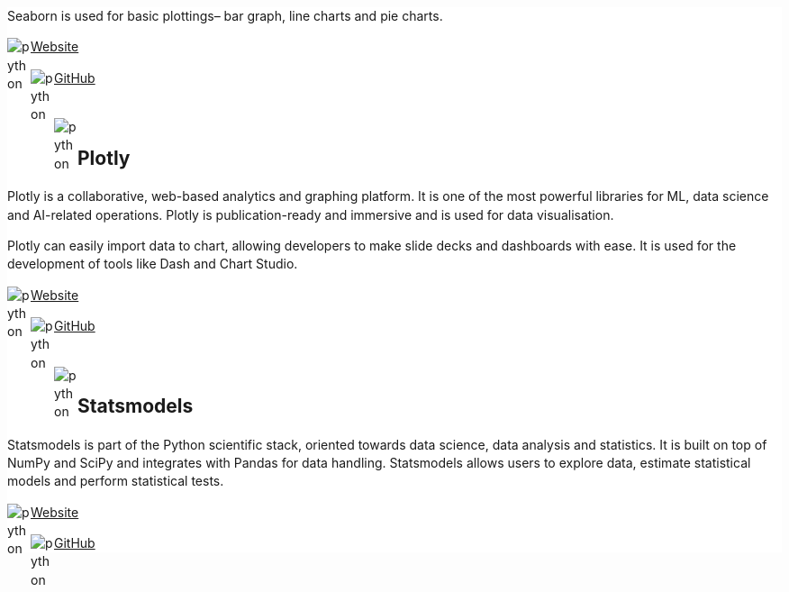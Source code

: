 Seaborn is used for basic plottings– bar graph, line charts and pie charts. 

[Website](https://seaborn.pydata.org/#:~:text=Seaborn%20is%20a%20Python%20data,can%20read%20the%20introductory%20notes.)  <img align="left" class="git_and_website" alt="python" width="26px" src="https://simpleicons.org/icons/googlechrome.svg" /> 

[GitHub](https://github.com/seaborn)  <img align="left" class="git_and_website" alt="python" width="26px" src="https://simpleicons.org/icons/github.svg" /> 

<br>

<img align="left" class="imglogo" alt="python" width="26px" src="https://simpleicons.org/icons/plotly.svg" />

## Plotly
Plotly is a collaborative, web-based analytics and graphing platform. It is one of the most powerful libraries for ML, data science and AI-related operations. Plotly is publication-ready and immersive and is used for data visualisation. 

Plotly can easily import data to chart, allowing developers to make slide decks and dashboards with ease. It is used for the development of tools like Dash and Chart Studio. 

[Website](https://plotly.com/python/) <img align="left" class="git_and_website" alt="python" width="26px" src="https://simpleicons.org/icons/googlechrome.svg" /> 

[GitHub](https://github.com/plotly)  <img align="left" class="git_and_website" alt="python" width="26px" src="https://simpleicons.org/icons/github.svg" /> 

<br>

<img align="left" class="imglogo" alt="python" width="26px" src="https://simpleicons.org/icons/statamic.svg" />

## Statsmodels
Statsmodels is part of the Python scientific stack, oriented towards data science, data analysis and statistics. It is built on top of NumPy and SciPy and integrates with Pandas for data handling. Statsmodels allows users to explore data, estimate statistical models and perform statistical tests. 

[Website](https://www.statsmodels.org/stable/index.html)  <img align="left" class="git_and_website" alt="python" width="26px" src="https://simpleicons.org/icons/googlechrome.svg" /> 

[GitHub](https://github.com/statsmodels)  <img align="left" class="git_and_website" alt="python" width="26px" src="https://simpleicons.org/icons/github.svg" /> 

